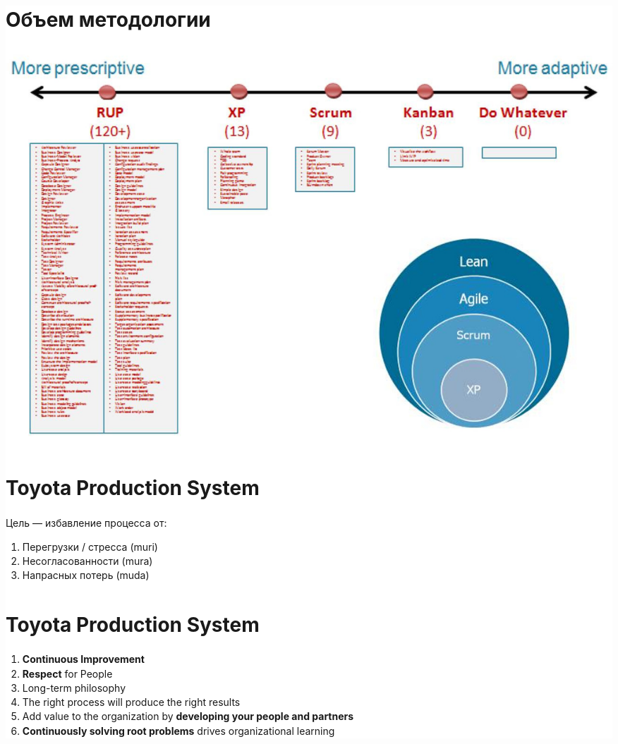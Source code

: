# Объем методологии

![](./images/volume_of_methodology.jpg)

# Toyota Production System

Цель — избавление процесса от:

  1. Перегрузки / стресса (muri)
  1. Несогласованности (mura)
  1. Напрасных потерь (muda)

# Toyota Production System

  1. __Continuous Improvement__
  1. __Respect__ for People
  1. Long-term philosophy
  1. The right process will produce the right results
  1. Add value to the organization by __developing your people and partners__
  1. __Continuously solving root problems__ drives organizational learning
